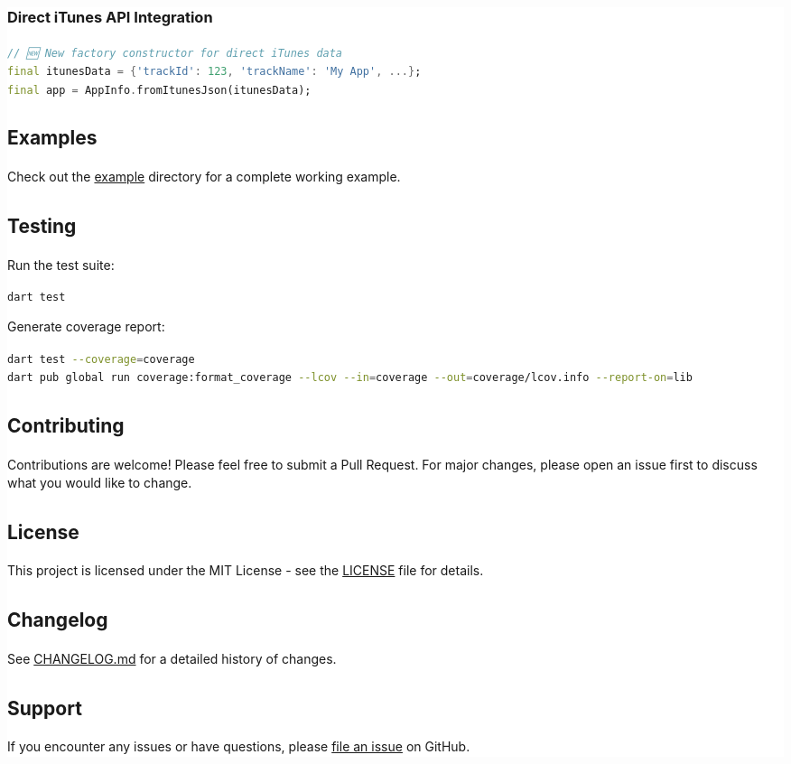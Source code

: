 ### Direct iTunes API Integration
```dart
// 🆕 New factory constructor for direct iTunes data
final itunesData = {'trackId': 123, 'trackName': 'My App', ...};
final app = AppInfo.fromItunesJson(itunesData);
```

## Examples

Check out the [example](example/main.dart) directory for a complete working example.

## Testing

Run the test suite:

```bash
dart test
```

Generate coverage report:

```bash
dart test --coverage=coverage
dart pub global run coverage:format_coverage --lcov --in=coverage --out=coverage/lcov.info --report-on=lib
```

## Contributing

Contributions are welcome! Please feel free to submit a Pull Request. For major changes, please open an issue first to discuss what you would like to change.

## License

This project is licensed under the MIT License - see the [LICENSE](LICENSE) file for details.

## Changelog

See [CHANGELOG.md](CHANGELOG.md) for a detailed history of changes.

## Support

If you encounter any issues or have questions, please [file an issue](https://github.com/DanhTran0312/app_store_metadata/issues) on GitHub.
